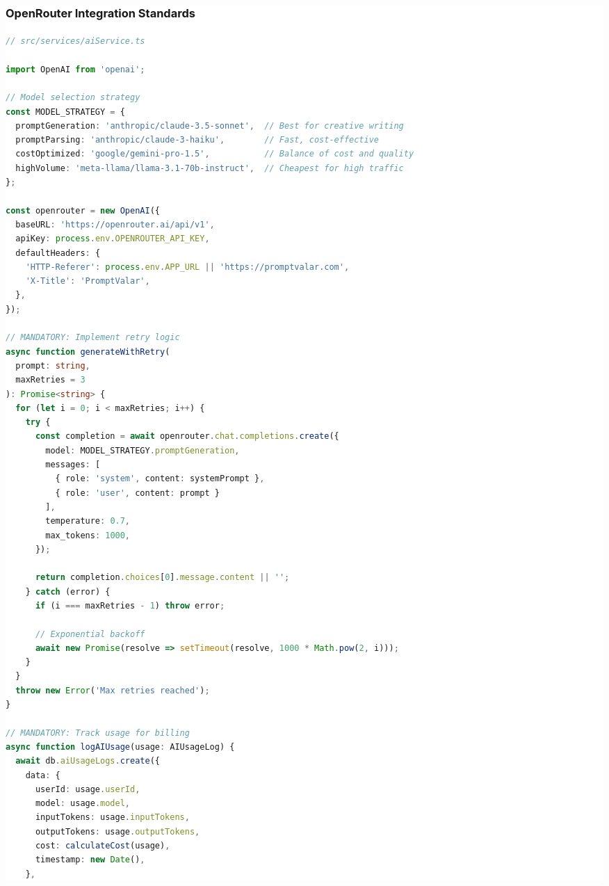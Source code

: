 ### OpenRouter Integration Standards

```typescript
// src/services/aiService.ts

import OpenAI from 'openai';

// Model selection strategy
const MODEL_STRATEGY = {
  promptGeneration: 'anthropic/claude-3.5-sonnet',  // Best for creative writing
  promptParsing: 'anthropic/claude-3-haiku',        // Fast, cost-effective
  costOptimized: 'google/gemini-pro-1.5',           // Balance of cost and quality
  highVolume: 'meta-llama/llama-3.1-70b-instruct',  // Cheapest for high traffic
};

const openrouter = new OpenAI({
  baseURL: 'https://openrouter.ai/api/v1',
  apiKey: process.env.OPENROUTER_API_KEY,
  defaultHeaders: {
    'HTTP-Referer': process.env.APP_URL || 'https://promptvalar.com',
    'X-Title': 'PromptValar',
  },
});

// MANDATORY: Implement retry logic
async function generateWithRetry(
  prompt: string,
  maxRetries = 3
): Promise<string> {
  for (let i = 0; i < maxRetries; i++) {
    try {
      const completion = await openrouter.chat.completions.create({
        model: MODEL_STRATEGY.promptGeneration,
        messages: [
          { role: 'system', content: systemPrompt },
          { role: 'user', content: prompt }
        ],
        temperature: 0.7,
        max_tokens: 1000,
      });
      
      return completion.choices[0].message.content || '';
    } catch (error) {
      if (i === maxRetries - 1) throw error;
      
      // Exponential backoff
      await new Promise(resolve => setTimeout(resolve, 1000 * Math.pow(2, i)));
    }
  }
  throw new Error('Max retries reached');
}

// MANDATORY: Track usage for billing
async function logAIUsage(usage: AIUsageLog) {
  await db.aiUsageLogs.create({
    data: {
      userId: usage.userId,
      model: usage.model,
      inputTokens: usage.inputTokens,
      outputTokens: usage.outputTokens,
      cost: calculateCost(usage),
      timestamp: new Date(),
    },
```